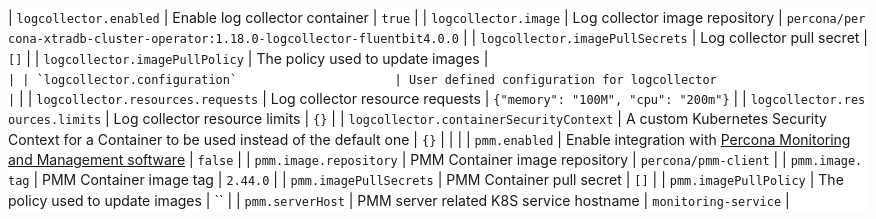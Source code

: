 | `logcollector.enabled`                            | Enable log collector container                                                                                                                                                                                                                                                                                  | `true`                                                                       |
| `logcollector.image`                              | Log collector image repository                                                                                                                                                                                                                                                                                  | `percona/percona-xtradb-cluster-operator:1.18.0-logcollector-fluentbit4.0.0` |
| `logcollector.imagePullSecrets`                   | Log collector pull secret                                                                                                                                                                                                                                                                                       | `[]`                                                                         |
| `logcollector.imagePullPolicy`                    | The policy used to update images                                                                                                                                                                                                                                                                                | ``                                                                           |
| `logcollector.configuration`                      | User defined configuration for logcollector                                                                                                                                                                                                                                                                     | ``                                                                           |
| `logcollector.resources.requests`                 | Log collector resource requests                                                                                                                                                                                                                                                                                 | `{"memory": "100M", "cpu": "200m"}`                                          |
| `logcollector.resources.limits`                   | Log collector resource limits                                                                                                                                                                                                                                                                                   | `{}`                                                                         |
| `logcollector.containerSecurityContext`           | A custom Kubernetes Security Context for a Container to be used instead of the default one                                                                                                                                                                                                                      | `{}`                                                                         |
|                                                   |
| `pmm.enabled`                                     | Enable integration with [Percona Monitoring and Management software](https://www.percona.com/doc/kubernetes-operator-for-pxc/monitoring.html)                                                                                                                                                                   | `false`                             |
| `pmm.image.repository`                            | PMM Container image repository                                                                                                                                                                                                                                                                                  | `percona/pmm-client`                | 
| `pmm.image.tag`                                   | PMM Container image tag                                                                                                                                                                                                                                                                                         | `2.44.0`                            |
| `pmm.imagePullSecrets`                            | PMM Container pull secret                                                                                                                                                                                                                                                                                       | `[]`                                |
| `pmm.imagePullPolicy`                             | The policy used to update images                                                                                                                                                                                                                                                                                | ``                                  |
| `pmm.serverHost`                                  | PMM server related K8S service hostname                                                                                                                                                                                                                                                                         | `monitoring-service`                |